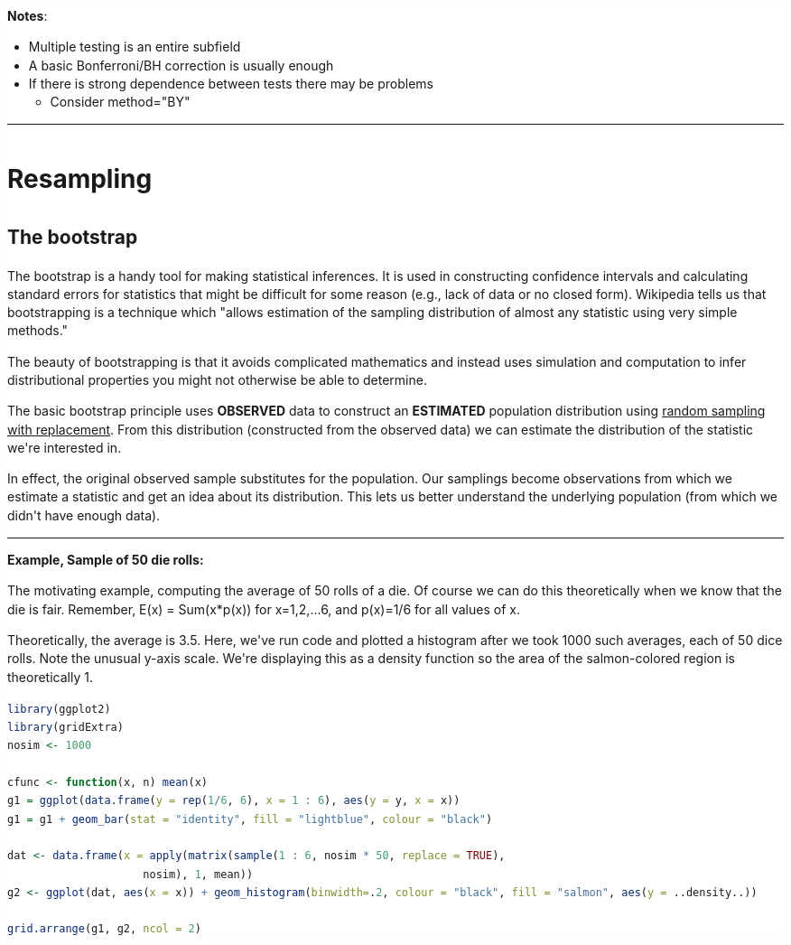 **Notes**:

- Multiple testing is an entire subfield
- A basic Bonferroni/BH correction is usually enough
- If there is strong dependence between tests there may be problems
  - Consider method="BY"

---



Resampling
===

The bootstrap
---

 The bootstrap is a handy tool for making statistical inferences. It is used in constructing confidence intervals and calculating standard errors for statistics that might be difficult for some reason (e.g., lack of data or no closed form). Wikipedia tells us that bootstrapping is a technique which "allows estimation of the sampling distribution of almost any statistic using very simple methods."

The beauty of bootstrapping is that it avoids complicated mathematics and instead uses simulation and computation to infer distributional properties you might not otherwise be able to determine.

The basic bootstrap principle uses **OBSERVED** data to construct an **ESTIMATED** population distribution using <u>random sampling with replacement</u>. From this distribution (constructed from the observed data) we can estimate the distribution of the statistic we're interested in.

In effect, the original observed sample substitutes for the population. Our samplings become observations from which we estimate a statistic and get an idea about its distribution. This lets us better understand the underlying population (from which we didn't have enough data).

------

**Example, Sample of 50 die rolls:**

The motivating example, computing the average of 50 rolls of a die. Of course we can do this theoretically when we know that the die is fair. Remember, E(x) = Sum(x*p(x)) for x=1,2,...6, and p(x)=1/6 for all values of x.

Theoretically, the average is 3.5. Here, we've run code and plotted a histogram after we took 1000 such averages, each of 50 dice rolls. Note the unusual y-axis scale. We're displaying this as a density function so the area of the salmon-colored region is theoretically 1.

```R
library(ggplot2)
library(gridExtra)
nosim <- 1000

cfunc <- function(x, n) mean(x)
g1 = ggplot(data.frame(y = rep(1/6, 6), x = 1 : 6), aes(y = y, x = x))
g1 = g1 + geom_bar(stat = "identity", fill = "lightblue", colour = "black")

dat <- data.frame(x = apply(matrix(sample(1 : 6, nosim * 50, replace = TRUE), 
                     nosim), 1, mean))
g2 <- ggplot(dat, aes(x = x)) + geom_histogram(binwidth=.2, colour = "black", fill = "salmon", aes(y = ..density..)) 

grid.arrange(g1, g2, ncol = 2)

```
